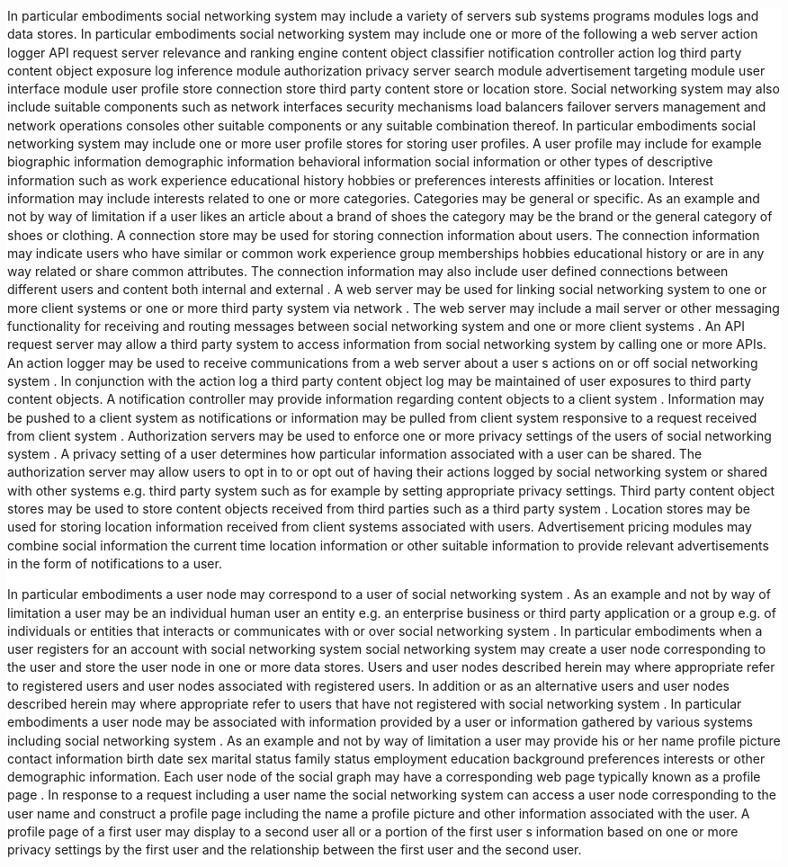In particular embodiments social networking system may include a variety of servers sub systems programs modules logs and data stores. In particular embodiments social networking system may include one or more of the following a web server action logger API request server relevance and ranking engine content object classifier notification controller action log third party content object exposure log inference module authorization privacy server search module advertisement targeting module user interface module user profile store connection store third party content store or location store. Social networking system may also include suitable components such as network interfaces security mechanisms load balancers failover servers management and network operations consoles other suitable components or any suitable combination thereof. In particular embodiments social networking system may include one or more user profile stores for storing user profiles. A user profile may include for example biographic information demographic information behavioral information social information or other types of descriptive information such as work experience educational history hobbies or preferences interests affinities or location. Interest information may include interests related to one or more categories. Categories may be general or specific. As an example and not by way of limitation if a user likes an article about a brand of shoes the category may be the brand or the general category of shoes or clothing. A connection store may be used for storing connection information about users. The connection information may indicate users who have similar or common work experience group memberships hobbies educational history or are in any way related or share common attributes. The connection information may also include user defined connections between different users and content both internal and external . A web server may be used for linking social networking system to one or more client systems or one or more third party system via network . The web server may include a mail server or other messaging functionality for receiving and routing messages between social networking system and one or more client systems . An API request server may allow a third party system to access information from social networking system by calling one or more APIs. An action logger may be used to receive communications from a web server about a user s actions on or off social networking system . In conjunction with the action log a third party content object log may be maintained of user exposures to third party content objects. A notification controller may provide information regarding content objects to a client system . Information may be pushed to a client system as notifications or information may be pulled from client system responsive to a request received from client system . Authorization servers may be used to enforce one or more privacy settings of the users of social networking system . A privacy setting of a user determines how particular information associated with a user can be shared. The authorization server may allow users to opt in to or opt out of having their actions logged by social networking system or shared with other systems e.g. third party system such as for example by setting appropriate privacy settings. Third party content object stores may be used to store content objects received from third parties such as a third party system . Location stores may be used for storing location information received from client systems associated with users. Advertisement pricing modules may combine social information the current time location information or other suitable information to provide relevant advertisements in the form of notifications to a user.

In particular embodiments a user node may correspond to a user of social networking system . As an example and not by way of limitation a user may be an individual human user an entity e.g. an enterprise business or third party application or a group e.g. of individuals or entities that interacts or communicates with or over social networking system . In particular embodiments when a user registers for an account with social networking system social networking system may create a user node corresponding to the user and store the user node in one or more data stores. Users and user nodes described herein may where appropriate refer to registered users and user nodes associated with registered users. In addition or as an alternative users and user nodes described herein may where appropriate refer to users that have not registered with social networking system . In particular embodiments a user node may be associated with information provided by a user or information gathered by various systems including social networking system . As an example and not by way of limitation a user may provide his or her name profile picture contact information birth date sex marital status family status employment education background preferences interests or other demographic information. Each user node of the social graph may have a corresponding web page typically known as a profile page . In response to a request including a user name the social networking system can access a user node corresponding to the user name and construct a profile page including the name a profile picture and other information associated with the user. A profile page of a first user may display to a second user all or a portion of the first user s information based on one or more privacy settings by the first user and the relationship between the first user and the second user.
